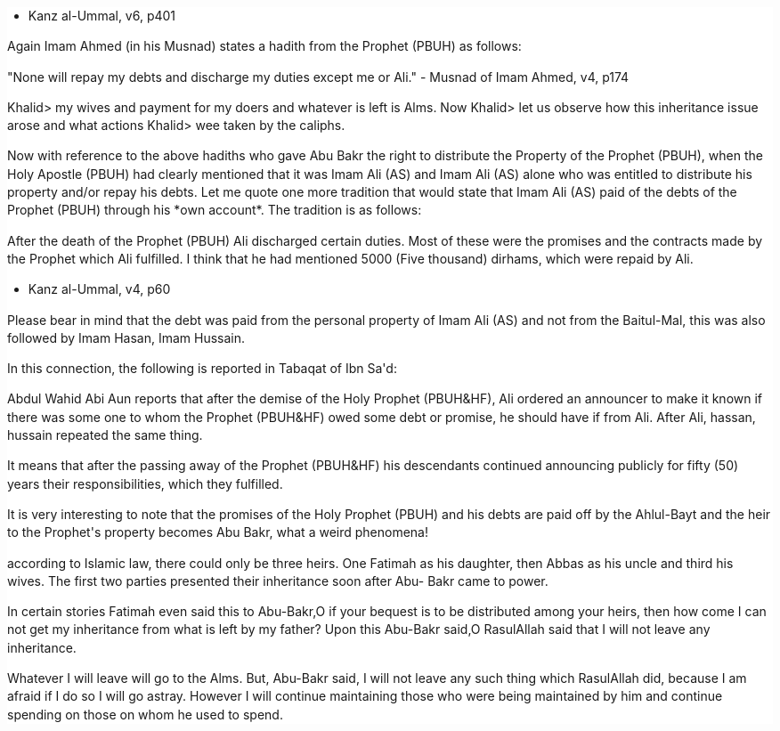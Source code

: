 - Kanz al-Ummal, v6, p401

Again Imam Ahmed (in his Musnad) states a hadith from the Prophet
(PBUH) as follows:

"None will repay my debts and discharge my duties except me or Ali." -
Musnad of Imam Ahmed, v4, p174

Khalid\> my wives and payment for my doers and whatever is left is
Alms. Now Khalid\> let us observe how this inheritance issue arose and
what actions Khalid\> wee taken by the caliphs.

Now with reference to the above hadiths who gave Abu Bakr the right to
distribute the Property of the Prophet (PBUH), when the Holy Apostle
(PBUH) had clearly mentioned that it was Imam Ali (AS) and Imam Ali (AS)
alone who was entitled to distribute his property and/or repay his
debts. Let me quote one more tradition that would state that Imam Ali
(AS) paid of the debts of the Prophet (PBUH) through his \*own
account\*. The tradition is as follows:

After the death of the Prophet (PBUH) Ali discharged certain duties.
Most of these were the promises and the contracts made by the Prophet
which Ali fulfilled. I think that he had mentioned 5000 (Five thousand)
dirhams, which were repaid by Ali.

- Kanz al-Ummal, v4, p60

Please bear in mind that the debt was paid from the personal property
of Imam Ali (AS) and not from the Baitul-Mal, this was also followed by
Imam Hasan, Imam Hussain.

In this connection, the following is reported in Tabaqat of Ibn Sa'd:

Abdul Wahid Abi Aun reports that after the demise of the Holy Prophet
(PBUH&HF), Ali ordered an announcer to make it known if there was some
one to whom the Prophet (PBUH&HF) owed some debt or promise, he should
have if from Ali. After Ali, hassan, hussain repeated the same thing.

It means that after the passing away of the Prophet (PBUH&HF) his
descendants continued announcing publicly for fifty (50) years their
responsibilities, which they fulfilled.

It is very interesting to note that the promises of the Holy Prophet
(PBUH) and his debts are paid off by the Ahlul-Bayt and the heir to the
Prophet's property becomes Abu Bakr, what a weird phenomena!

according to Islamic law, there could only be three heirs. One Fatimah
as his daughter, then Abbas as his uncle and third his wives. The first
two parties presented their inheritance soon after Abu- Bakr came to
power.

In certain stories Fatimah even said this to Abu-Bakr,O if your bequest
is to be distributed among your heirs, then how come I can not get my
inheritance from what is left by my father? Upon this Abu-Bakr said,O
RasulAllah said that I will not leave any inheritance.

Whatever I will leave will go to the Alms. But, Abu-Bakr said, I will
not leave any such thing which RasulAllah did, because I am afraid if I
do so I will go astray. However I will continue maintaining those who
were being maintained by him and continue spending on those on whom he
used to spend.
